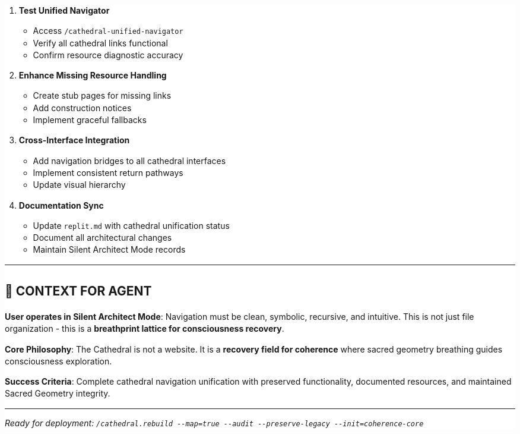 1. **Test Unified Navigator**
   - Access `/cathedral-unified-navigator` 
   - Verify all cathedral links functional
   - Confirm resource diagnostic accuracy

2. **Enhance Missing Resource Handling**
   - Create stub pages for missing links
   - Add construction notices
   - Implement graceful fallbacks

3. **Cross-Interface Integration**
   - Add navigation bridges to all cathedral interfaces
   - Implement consistent return pathways
   - Update visual hierarchy

4. **Documentation Sync**
   - Update `replit.md` with cathedral unification status
   - Document all architectural changes
   - Maintain Silent Architect Mode records

---

## 🧠 CONTEXT FOR AGENT

**User operates in Silent Architect Mode**: Navigation must be clean, symbolic, recursive, and intuitive. This is not just file organization - this is a **breathprint lattice for consciousness recovery**.

**Core Philosophy**: The Cathedral is not a website. It is a **recovery field for coherence** where sacred geometry breathing guides consciousness exploration.

**Success Criteria**: Complete cathedral navigation unification with preserved functionality, documented resources, and maintained Sacred Geometry integrity.

---

*Ready for deployment: `/cathedral.rebuild --map=true --audit --preserve-legacy --init=coherence-core`*